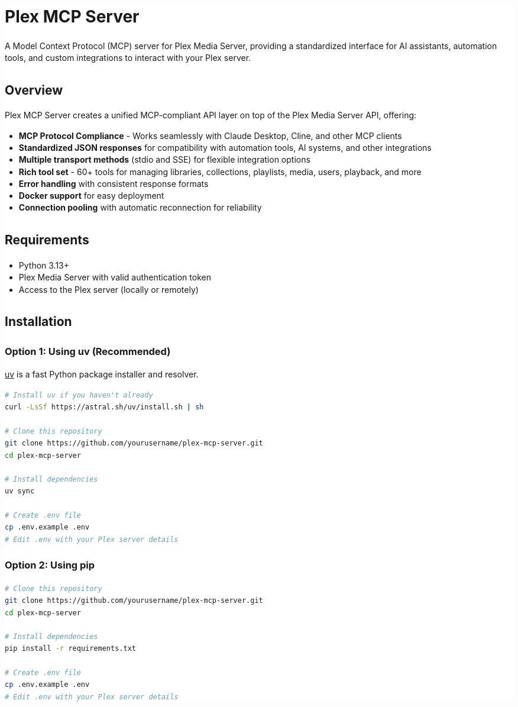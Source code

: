 # Plex MCP Server

A Model Context Protocol (MCP) server for Plex Media Server, providing a standardized interface for AI assistants, automation tools, and custom integrations to interact with your Plex server.

## Overview

Plex MCP Server creates a unified MCP-compliant API layer on top of the Plex Media Server API, offering:

- **MCP Protocol Compliance** - Works seamlessly with Claude Desktop, Cline, and other MCP clients
- **Standardized JSON responses** for compatibility with automation tools, AI systems, and other integrations
- **Multiple transport methods** (stdio and SSE) for flexible integration options
- **Rich tool set** - 60+ tools for managing libraries, collections, playlists, media, users, playback, and more
- **Error handling** with consistent response formats
- **Docker support** for easy deployment
- **Connection pooling** with automatic reconnection for reliability

## Requirements

- Python 3.13+
- Plex Media Server with valid authentication token
- Access to the Plex server (locally or remotely)

## Installation

### Option 1: Using uv (Recommended)

[uv](https://github.com/astral-sh/uv) is a fast Python package installer and resolver.

```bash
# Install uv if you haven't already
curl -LsSf https://astral.sh/uv/install.sh | sh

# Clone this repository
git clone https://github.com/yourusername/plex-mcp-server.git
cd plex-mcp-server

# Install dependencies
uv sync

# Create .env file
cp .env.example .env
# Edit .env with your Plex server details
```

### Option 2: Using pip

```bash
# Clone this repository
git clone https://github.com/yourusername/plex-mcp-server.git
cd plex-mcp-server

# Install dependencies
pip install -r requirements.txt

# Create .env file
cp .env.example .env
# Edit .env with your Plex server details
```
